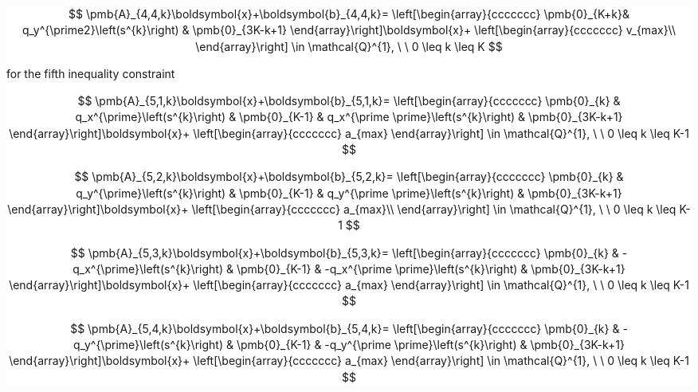 $$
\pmb{A}_{4,4,k}\boldsymbol{x}+\boldsymbol{b}_{4,4,k}=
\left[\begin{array}{ccccccc}
\pmb{0}_{K+k}& q_y^{\prime2}\left(s^{k}\right) & \pmb{0}_{3K-k+1}
\end{array}\right]\boldsymbol{x}+
\left[\begin{array}{ccccccc}
v_{max}\\
\end{array}\right]
\in \mathcal{Q}^{1}, \ \ 0 \leq k \leq K
$$

for the fifth inequality constraint

$$
\pmb{A}_{5,1,k}\boldsymbol{x}+\boldsymbol{b}_{5,1,k}=
\left[\begin{array}{ccccccc}
\pmb{0}_{k} & q_x^{\prime}\left(s^{k}\right) & \pmb{0}_{K-1} & q_x^{\prime \prime}\left(s^{k}\right) & \pmb{0}_{3K-k+1}
\end{array}\right]\boldsymbol{x}+
\left[\begin{array}{ccccccc}
a_{max}
\end{array}\right]
\in \mathcal{Q}^{1}, \ \ 0 \leq k \leq K-1
$$

$$
\pmb{A}_{5,2,k}\boldsymbol{x}+\boldsymbol{b}_{5,2,k}=
\left[\begin{array}{ccccccc}
\pmb{0}_{k} & q_y^{\prime}\left(s^{k}\right) & \pmb{0}_{K-1} & q_y^{\prime \prime}\left(s^{k}\right) & \pmb{0}_{3K-k+1}
\end{array}\right]\boldsymbol{x}+
\left[\begin{array}{ccccccc}
a_{max}\\
\end{array}\right]
\in \mathcal{Q}^{1}, \ \ 0 \leq k \leq K-1
$$

$$
\pmb{A}_{5,3,k}\boldsymbol{x}+\boldsymbol{b}_{5,3,k}=
\left[\begin{array}{ccccccc}
\pmb{0}_{k} & -q_x^{\prime}\left(s^{k}\right) & \pmb{0}_{K-1} & -q_x^{\prime \prime}\left(s^{k}\right) & \pmb{0}_{3K-k+1}
\end{array}\right]\boldsymbol{x}+
\left[\begin{array}{ccccccc}
a_{max}
\end{array}\right]
\in \mathcal{Q}^{1}, \ \ 0 \leq k \leq K-1
$$

$$
\pmb{A}_{5,4,k}\boldsymbol{x}+\boldsymbol{b}_{5,4,k}=
\left[\begin{array}{ccccccc}
\pmb{0}_{k} & -q_y^{\prime}\left(s^{k}\right) & \pmb{0}_{K-1} & -q_y^{\prime \prime}\left(s^{k}\right) & \pmb{0}_{3K-k+1}
\end{array}\right]\boldsymbol{x}+
\left[\begin{array}{ccccccc}
a_{max}
\end{array}\right]
\in \mathcal{Q}^{1}, \ \ 0 \leq k \leq K-1
$$
